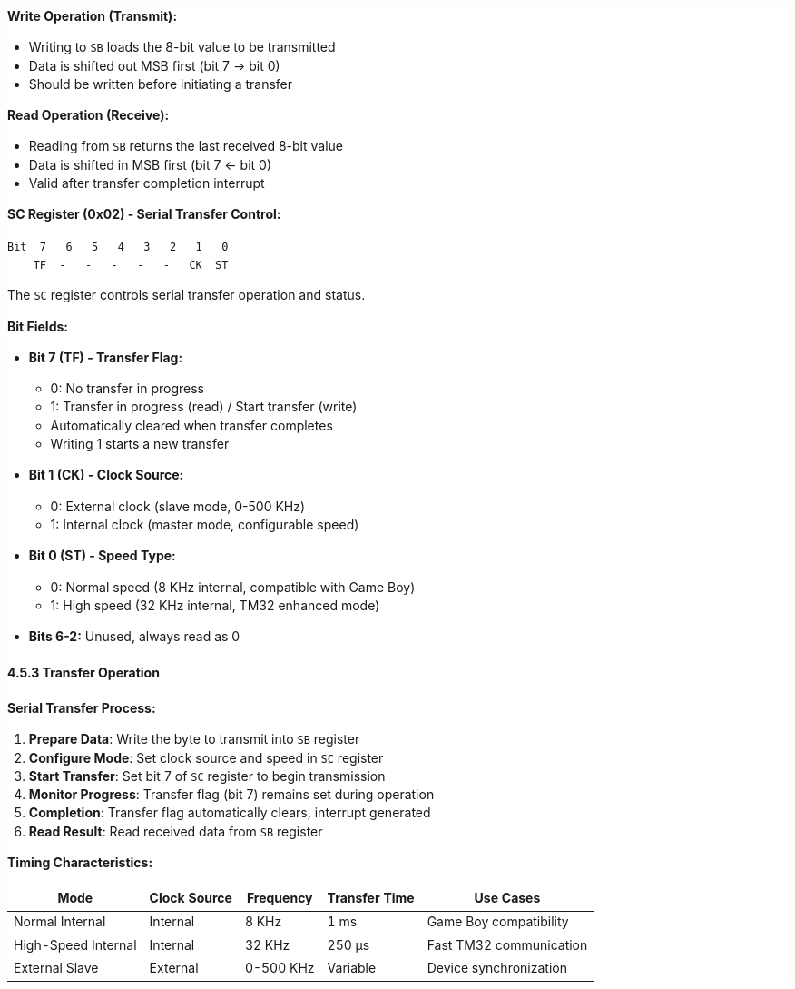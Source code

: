 **Write Operation (Transmit):**
- Writing to `SB` loads the 8-bit value to be transmitted
- Data is shifted out MSB first (bit 7 → bit 0)
- Should be written before initiating a transfer

**Read Operation (Receive):**
- Reading from `SB` returns the last received 8-bit value
- Data is shifted in MSB first (bit 7 ← bit 0)
- Valid after transfer completion interrupt

**SC Register (0x02) - Serial Transfer Control:**

```
Bit  7   6   5   4   3   2   1   0
    TF  -   -   -   -   -   CK  ST
```

The `SC` register controls serial transfer operation and status.

**Bit Fields:**
- **Bit 7 (TF) - Transfer Flag:**
  - 0: No transfer in progress
  - 1: Transfer in progress (read) / Start transfer (write)
  - Automatically cleared when transfer completes
  - Writing 1 starts a new transfer

- **Bit 1 (CK) - Clock Source:**
  - 0: External clock (slave mode, 0-500 KHz)
  - 1: Internal clock (master mode, configurable speed)

- **Bit 0 (ST) - Speed Type:**
  - 0: Normal speed (8 KHz internal, compatible with Game Boy)
  - 1: High speed (32 KHz internal, TM32 enhanced mode)

- **Bits 6-2:** Unused, always read as 0

#### 4.5.3 Transfer Operation

**Serial Transfer Process:**

1. **Prepare Data**: Write the byte to transmit into `SB` register
2. **Configure Mode**: Set clock source and speed in `SC` register
3. **Start Transfer**: Set bit 7 of `SC` register to begin transmission
4. **Monitor Progress**: Transfer flag (bit 7) remains set during operation
5. **Completion**: Transfer flag automatically clears, interrupt generated
6. **Read Result**: Read received data from `SB` register

**Timing Characteristics:**

| Mode | Clock Source | Frequency | Transfer Time | Use Cases |
|------|--------------|-----------|---------------|-----------|
| Normal Internal | Internal | 8 KHz | 1 ms | Game Boy compatibility |
| High-Speed Internal | Internal | 32 KHz | 250 μs | Fast TM32 communication |
| External Slave | External | 0-500 KHz | Variable | Device synchronization |
